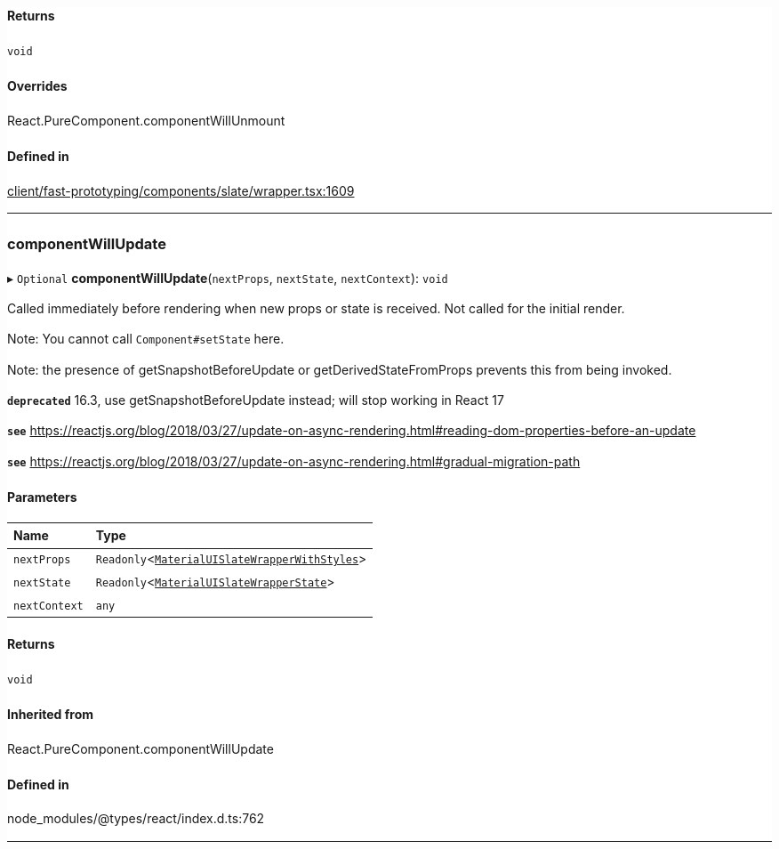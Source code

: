 #### Returns

`void`

#### Overrides

React.PureComponent.componentWillUnmount

#### Defined in

[client/fast-prototyping/components/slate/wrapper.tsx:1609](https://github.com/onzag/itemize/blob/5c2808d3/client/fast-prototyping/components/slate/wrapper.tsx#L1609)

___

### componentWillUpdate

▸ `Optional` **componentWillUpdate**(`nextProps`, `nextState`, `nextContext`): `void`

Called immediately before rendering when new props or state is received. Not called for the initial render.

Note: You cannot call `Component#setState` here.

Note: the presence of getSnapshotBeforeUpdate or getDerivedStateFromProps
prevents this from being invoked.

**`deprecated`** 16.3, use getSnapshotBeforeUpdate instead; will stop working in React 17

**`see`** https://reactjs.org/blog/2018/03/27/update-on-async-rendering.html#reading-dom-properties-before-an-update

**`see`** https://reactjs.org/blog/2018/03/27/update-on-async-rendering.html#gradual-migration-path

#### Parameters

| Name | Type |
| :------ | :------ |
| `nextProps` | `Readonly`<[`MaterialUISlateWrapperWithStyles`](../interfaces/client_fast_prototyping_components_slate_wrapper.MaterialUISlateWrapperWithStyles.md)\> |
| `nextState` | `Readonly`<[`MaterialUISlateWrapperState`](../interfaces/client_fast_prototyping_components_slate_wrapper.MaterialUISlateWrapperState.md)\> |
| `nextContext` | `any` |

#### Returns

`void`

#### Inherited from

React.PureComponent.componentWillUpdate

#### Defined in

node_modules/@types/react/index.d.ts:762

___
